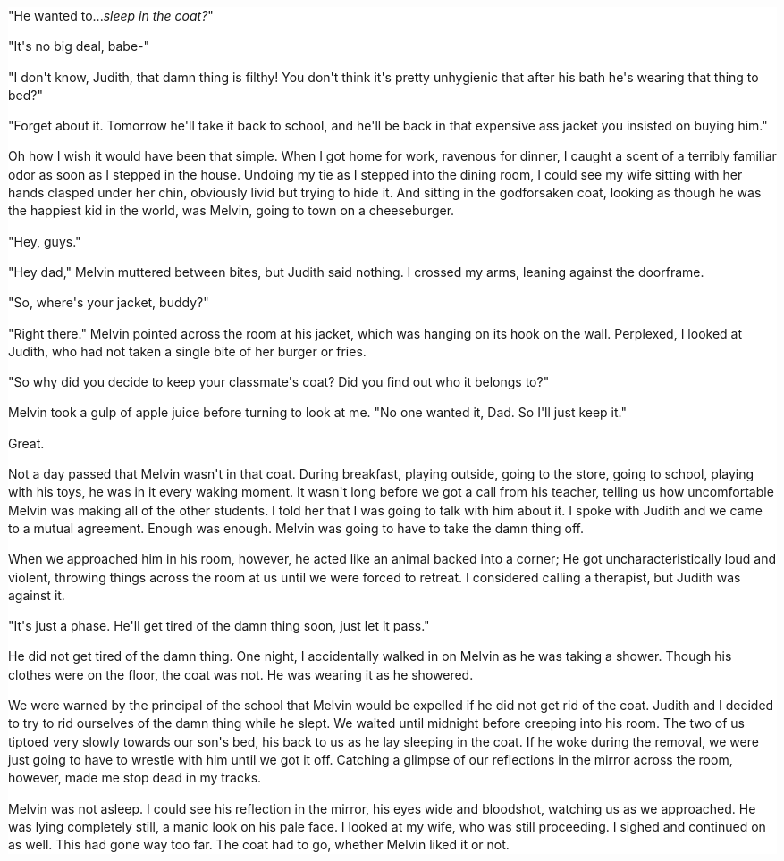  "He wanted to...*sleep in the coat?*" 

 "It's no big deal, babe-" 

 "I don't know, Judith, that damn thing is filthy! You don't think it's pretty unhygienic that after his bath he's wearing that thing to bed?" 

 "Forget about it. Tomorrow he'll take it back to school, and he'll be back in that expensive ass jacket you insisted on buying him." 

 Oh how I wish it would have been that simple. When I got home for work, ravenous for dinner, I caught a scent of a terribly familiar odor as soon as I stepped in the house. Undoing my tie as I stepped into the dining room, I could see my wife sitting with her hands clasped under her chin, obviously livid but trying to hide it. And sitting in the godforsaken coat, looking as though he was the happiest kid in the world, was Melvin, going to town on a cheeseburger. 

 "Hey, guys." 

 "Hey dad," Melvin muttered between bites, but Judith said nothing. I crossed my arms, leaning against the doorframe. 

 "So, where's your jacket, buddy?" 

 "Right there." Melvin pointed across the room at his jacket, which was hanging on its hook on the wall. Perplexed, I looked at Judith, who had not taken a single bite of her burger or fries. 

 "So why did you decide to keep your classmate's coat? Did you find out who it belongs to?" 

 Melvin took a gulp of apple juice before turning to look at me. "No one wanted it, Dad. So I'll just keep it." 

 Great. 

 Not a day passed that Melvin wasn't in that coat. During breakfast, playing outside, going to the store, going to school, playing with his toys, he was in it every waking moment. It wasn't long before we got a call from his teacher, telling us how uncomfortable Melvin was making all of the other students. I told her that I was going to talk with him about it. I spoke with Judith and we came to a mutual agreement. Enough was enough. Melvin was going to have to take the damn thing off. 

 When we approached him in his room, however, he acted like an animal backed into a corner; He got uncharacteristically loud and violent, throwing things across the room at us until we were forced to retreat. I considered calling a therapist, but Judith was against it. 

 "It's just a phase. He'll get tired of the damn thing soon, just let it pass." 

 He did not get tired of the damn thing. One night, I accidentally walked in on Melvin as he was taking a shower. Though his clothes were on the floor, the coat was not. He was wearing it as he showered. 

 We were warned by the principal of the school that Melvin would be expelled if he did not get rid of the coat. Judith and I decided to try to rid ourselves of the damn thing while he slept. We waited until midnight before creeping into his room. The two of us tiptoed very slowly towards our son's bed, his back to us as he lay sleeping in the coat. If he woke during the removal, we were just going to have to wrestle with him until we got it off. Catching a glimpse of our reflections in the mirror across the room, however, made me stop dead in my tracks. 

 Melvin was not asleep. I could see his reflection in the mirror, his eyes wide and bloodshot, watching us as we approached. He was lying completely still, a manic look on his pale face. I looked at my wife, who was still proceeding. I sighed and continued on as well. This had gone way too far. The coat had to go, whether Melvin liked it or not. 
